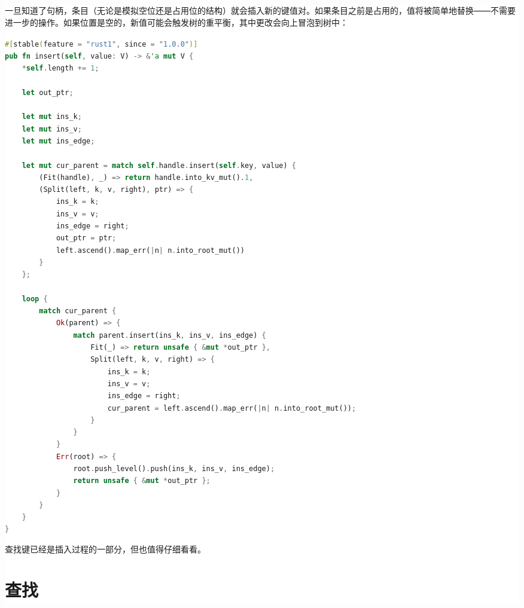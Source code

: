 ```rs
```

一旦知道了句柄，条目（无论是模拟空位还是占用位的结构）就会插入新的键值对。如果条目之前是占用的，值将被简单地替换——不需要进一步的操作。如果位置是空的，新值可能会触发树的重平衡，其中更改会向上冒泡到树中：

```rs
#[stable(feature = "rust1", since = "1.0.0")]
pub fn insert(self, value: V) -> &'a mut V {
    *self.length += 1;

    let out_ptr;

    let mut ins_k;
    let mut ins_v;
    let mut ins_edge;

    let mut cur_parent = match self.handle.insert(self.key, value) {
        (Fit(handle), _) => return handle.into_kv_mut().1,
        (Split(left, k, v, right), ptr) => {
            ins_k = k;
            ins_v = v;
            ins_edge = right;
            out_ptr = ptr;
            left.ascend().map_err(|n| n.into_root_mut())
        }
    };

    loop {
        match cur_parent {
            Ok(parent) => {
                match parent.insert(ins_k, ins_v, ins_edge) {
                    Fit(_) => return unsafe { &mut *out_ptr },
                    Split(left, k, v, right) => {
                        ins_k = k;
                        ins_v = v;
                        ins_edge = right;
                        cur_parent = left.ascend().map_err(|n| n.into_root_mut());
                    }
                }
            }
            Err(root) => {
                root.push_level().push(ins_k, ins_v, ins_edge);
                return unsafe { &mut *out_ptr };
            }
        }
    }
}
```

查找键已经是插入过程的一部分，但也值得仔细看看。

# 查找
